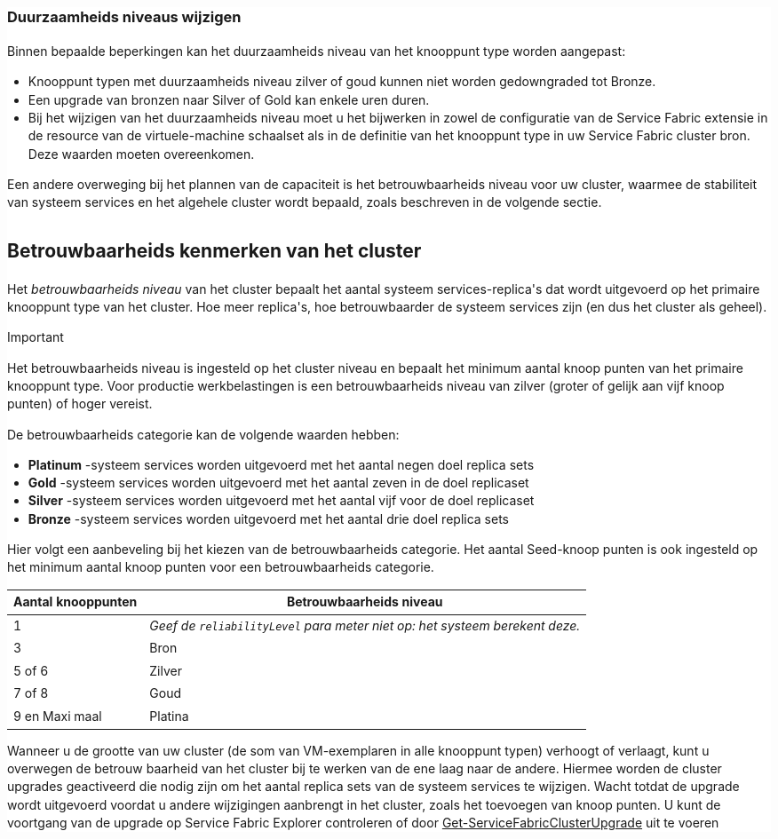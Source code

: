 ### <a name="changing-durability-levels"></a>Duurzaamheids niveaus wijzigen

Binnen bepaalde beperkingen kan het duurzaamheids niveau van het knooppunt type worden aangepast:

* Knooppunt typen met duurzaamheids niveau zilver of goud kunnen niet worden gedowngraded tot Bronze.
* Een upgrade van bronzen naar Silver of Gold kan enkele uren duren.
* Bij het wijzigen van het duurzaamheids niveau moet u het bijwerken in zowel de configuratie van de Service Fabric extensie in de resource van de virtuele-machine schaalset als in de definitie van het knooppunt type in uw Service Fabric cluster bron. Deze waarden moeten overeenkomen.

Een andere overweging bij het plannen van de capaciteit is het betrouwbaarheids niveau voor uw cluster, waarmee de stabiliteit van systeem services en het algehele cluster wordt bepaald, zoals beschreven in de volgende sectie.

## <a name="reliability-characteristics-of-the-cluster"></a>Betrouwbaarheids kenmerken van het cluster

Het *betrouwbaarheids niveau* van het cluster bepaalt het aantal systeem services-replica's dat wordt uitgevoerd op het primaire knooppunt type van het cluster. Hoe meer replica's, hoe betrouwbaarder de systeem services zijn (en dus het cluster als geheel).

> [!IMPORTANT]
> Het betrouwbaarheids niveau is ingesteld op het cluster niveau en bepaalt het minimum aantal knoop punten van het primaire knooppunt type. Voor productie werkbelastingen is een betrouwbaarheids niveau van zilver (groter of gelijk aan vijf knoop punten) of hoger vereist.  

De betrouwbaarheids categorie kan de volgende waarden hebben:

* **Platinum** -systeem services worden uitgevoerd met het aantal negen doel replica sets
* **Gold** -systeem services worden uitgevoerd met het aantal zeven in de doel replicaset
* **Silver** -systeem services worden uitgevoerd met het aantal vijf voor de doel replicaset
* **Bronze** -systeem services worden uitgevoerd met het aantal drie doel replica sets

Hier volgt een aanbeveling bij het kiezen van de betrouwbaarheids categorie. Het aantal Seed-knoop punten is ook ingesteld op het minimum aantal knoop punten voor een betrouwbaarheids categorie.


| **Aantal knooppunten** | **Betrouwbaarheids niveau** |
| --- | --- |
| 1 | *Geef de `reliabilityLevel` para meter niet op: het systeem berekent deze.* |
| 3 | Bron |
| 5 of 6| Zilver |
| 7 of 8 | Goud |
| 9 en Maxi maal | Platina |

Wanneer u de grootte van uw cluster (de som van VM-exemplaren in alle knooppunt typen) verhoogt of verlaagt, kunt u overwegen de betrouw baarheid van het cluster bij te werken van de ene laag naar de andere. Hiermee worden de cluster upgrades geactiveerd die nodig zijn om het aantal replica sets van de systeem services te wijzigen. Wacht totdat de upgrade wordt uitgevoerd voordat u andere wijzigingen aanbrengt in het cluster, zoals het toevoegen van knoop punten.  U kunt de voortgang van de upgrade op Service Fabric Explorer controleren of door [Get-ServiceFabricClusterUpgrade](/powershell/module/servicefabric/get-servicefabricclusterupgrade) uit te voeren


[SystemServices]: ./media/service-fabric-cluster-capacity/SystemServices.png